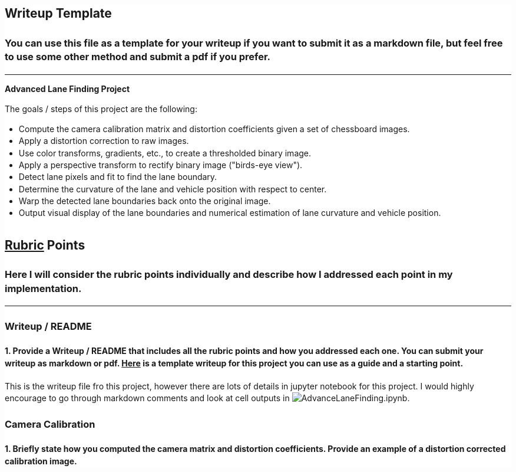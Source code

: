 ## Writeup Template

### You can use this file as a template for your writeup if you want to submit it as a markdown file, but feel free to use some other method and submit a pdf if you prefer.

---

**Advanced Lane Finding Project**

The goals / steps of this project are the following:

* Compute the camera calibration matrix and distortion coefficients given a set of chessboard images.
* Apply a distortion correction to raw images.
* Use color transforms, gradients, etc., to create a thresholded binary image.
* Apply a perspective transform to rectify binary image ("birds-eye view").
* Detect lane pixels and fit to find the lane boundary.
* Determine the curvature of the lane and vehicle position with respect to center.
* Warp the detected lane boundaries back onto the original image.
* Output visual display of the lane boundaries and numerical estimation of lane curvature and vehicle position.

[//]: # (Image References)

[ProjectCode]: ./AdvanceLaneFinding.ipynb
[ColorSpaces]: ./output_images/ColorChannels.png "Different Color Spaces"
[ColorGradient]: ./output_images/ColorGradientThreshold.png "Color and Gradient Threshold"
[LaneDetection]: ./output_images/LaneDetection.png "Lane Detection"
[PerspectiveTransform]: ./output_images/PerspectiveTransform.png "Perspective Transform"
[PolynomialFit]: ./output_images/PolynomialFit.png "Polynomial Fit Example"
[SlidingWindowFit]: ./output_images/SlidingWindowFit.png "Sliding Window Convolution Example"
[RegionOfInterest]: ./output_images/RegionOfInterest.png "Region Of Interest Example"
[UndistortChess]: ./output_images/Undistort.png "Undistort Chessboard Image Example"
[UndistortLane]: ./output_images/UndistortLane.png "Undistort Lane Image"
[ProjectVideoInput]: ./project_video.mp4 "Input Project Video"
[ProjectVideoOutput]: ./output_images/project_video.mp4 "Project Video with Lane Detection"

## [Rubric](https://review.udacity.com/#!/rubrics/571/view) Points

### Here I will consider the rubric points individually and describe how I addressed each point in my implementation.  

---

### Writeup / README

#### 1. Provide a Writeup / README that includes all the rubric points and how you addressed each one.  You can submit your writeup as markdown or pdf.  [Here](https://github.com/udacity/CarND-Advanced-Lane-Lines/blob/master/writeup_template.md) is a template writeup for this project you can use as a guide and a starting point.  

This is the writeup file fro this project, however there are lots of details in jupyter notebook for this project. I would highly encourage to go through markdown comments and look at cell outputs in ![AdvanceLaneFinding.ipynb][ProjectCode].

### Camera Calibration

#### 1. Briefly state how you computed the camera matrix and distortion coefficients. Provide an example of a distortion corrected calibration image.
